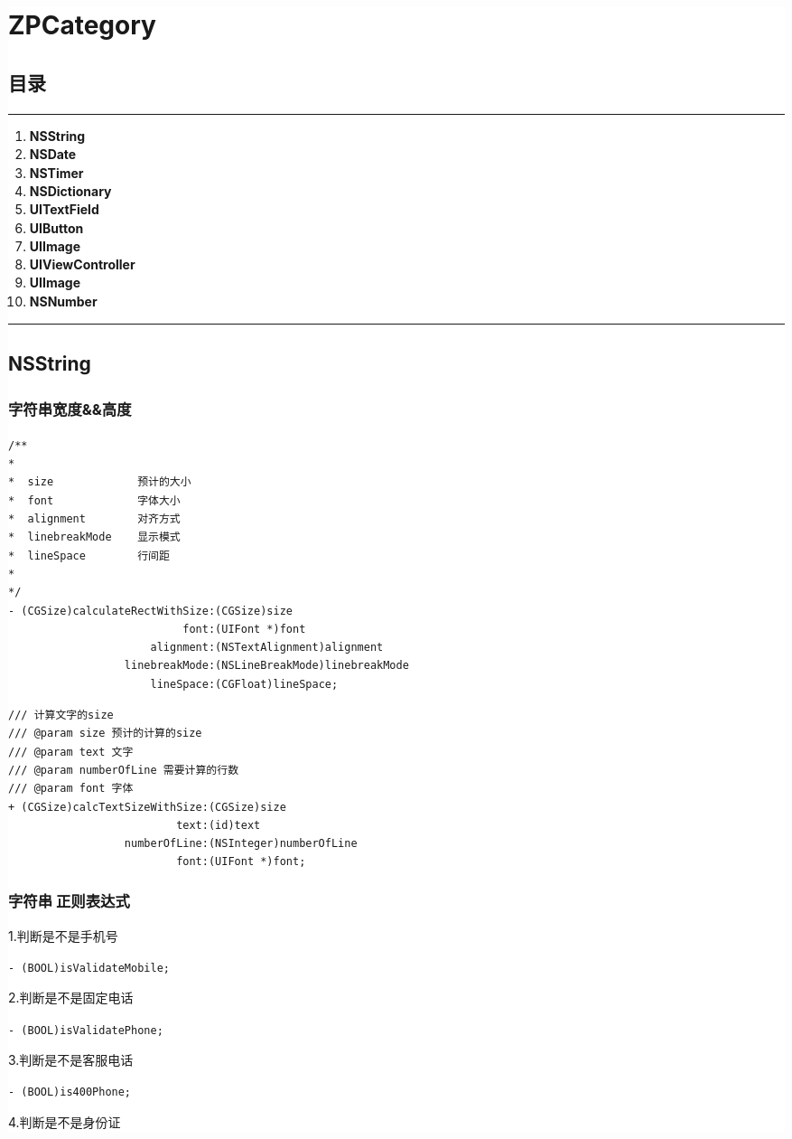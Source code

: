 # ZPCategory

## 目录
***
1. **NSString**
2. **NSDate**
3. **NSTimer**
4. **NSDictionary**
5. **UITextField**
6. **UIButton**
7. **UIImage**
8. **UIViewController**  
9. **UIImage** 
10. **NSNumber** 
***  

## NSString  

### 字符串宽度&&高度  
```objc
/**
*
*  size             预计的大小
*  font             字体大小
*  alignment        对齐方式
*  linebreakMode    显示模式
*  lineSpace        行间距
*
*/
- (CGSize)calculateRectWithSize:(CGSize)size
                           font:(UIFont *)font
                      alignment:(NSTextAlignment)alignment
                  linebreakMode:(NSLineBreakMode)linebreakMode
                      lineSpace:(CGFloat)lineSpace;
```
```objc
/// 计算文字的size
/// @param size 预计的计算的size
/// @param text 文字
/// @param numberOfLine 需要计算的行数
/// @param font 字体
+ (CGSize)calcTextSizeWithSize:(CGSize)size
                          text:(id)text
                  numberOfLine:(NSInteger)numberOfLine
                          font:(UIFont *)font;
```
### 字符串 正则表达式  
1.判断是不是手机号
```objc
- (BOOL)isValidateMobile;
```
2.判断是不是固定电话
```objc
- (BOOL)isValidatePhone;
```
3.判断是不是客服电话
```objc
- (BOOL)is400Phone;
```
4.判断是不是身份证
```objc
```